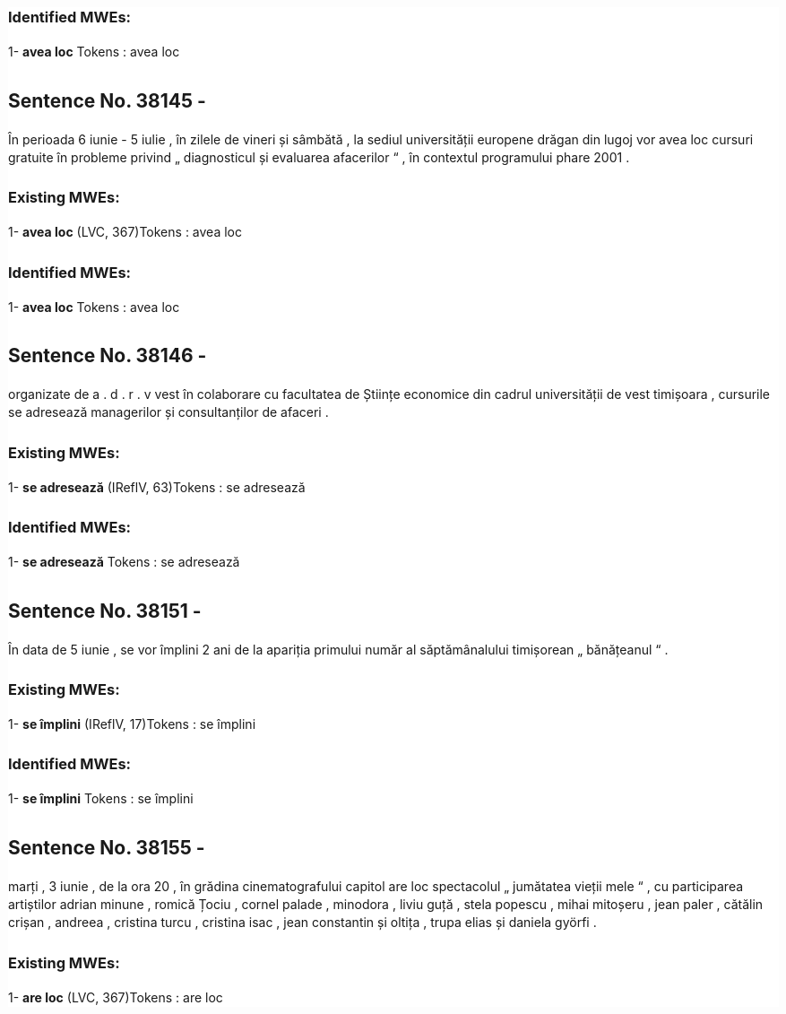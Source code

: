 ### Identified MWEs: 
1- **avea loc** Tokens : 
avea
loc

## Sentence No. 38145 - 
În perioada 6 iunie - 5 iulie , în zilele de vineri și sâmbătă , la sediul universității europene drăgan din lugoj vor avea loc cursuri gratuite în probleme privind „ diagnosticul și evaluarea afacerilor “ , în contextul programului phare 2001 . 
### Existing MWEs: 
1- **avea loc** (LVC, 367)Tokens : 
avea
loc

### Identified MWEs: 
1- **avea loc** Tokens : 
avea
loc

## Sentence No. 38146 - 
organizate de a . d . r . v vest în colaborare cu facultatea de Științe economice din cadrul universității de vest timișoara , cursurile se adresează managerilor și consultanților de afaceri . 
### Existing MWEs: 
1- **se adresează** (IReflV, 63)Tokens : 
se
adresează

### Identified MWEs: 
1- **se adresează** Tokens : 
se
adresează

## Sentence No. 38151 - 
În data de 5 iunie , se vor împlini 2 ani de la apariția primului număr al săptămânalului timișorean „ bănățeanul “ . 
### Existing MWEs: 
1- **se împlini** (IReflV, 17)Tokens : 
se
împlini

### Identified MWEs: 
1- **se împlini** Tokens : 
se
împlini

## Sentence No. 38155 - 
marți , 3 iunie , de la ora 20 , în grădina cinematografului capitol are loc spectacolul „ jumătatea vieții mele “ , cu participarea artiștilor adrian minune , romică Țociu , cornel palade , minodora , liviu guță , stela popescu , mihai mitoșeru , jean paler , cătălin crișan , andreea , cristina turcu , cristina isac , jean constantin și oltița , trupa elias și daniela györfi . 
### Existing MWEs: 
1- **are loc** (LVC, 367)Tokens : 
are
loc
